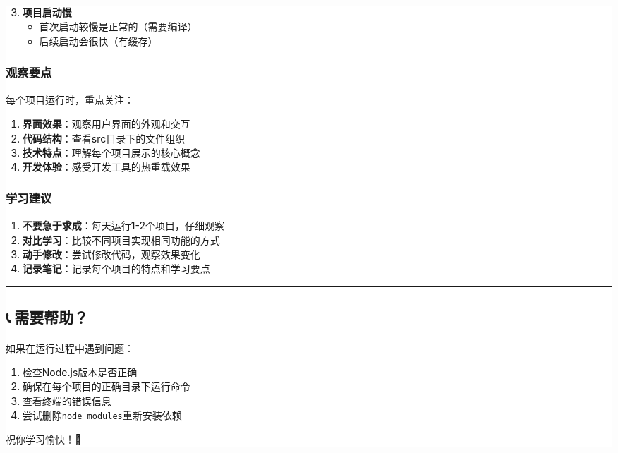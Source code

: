 3. **项目启动慢**
   - 首次启动较慢是正常的（需要编译）
   - 后续启动会很快（有缓存）

### 观察要点

每个项目运行时，重点关注：

1. **界面效果**：观察用户界面的外观和交互
2. **代码结构**：查看src目录下的文件组织
3. **技术特点**：理解每个项目展示的核心概念
4. **开发体验**：感受开发工具的热重载效果

### 学习建议

1. **不要急于求成**：每天运行1-2个项目，仔细观察
2. **对比学习**：比较不同项目实现相同功能的方式
3. **动手修改**：尝试修改代码，观察效果变化
4. **记录笔记**：记录每个项目的特点和学习要点

---

## 📞 需要帮助？

如果在运行过程中遇到问题：

1. 检查Node.js版本是否正确
2. 确保在每个项目的正确目录下运行命令
3. 查看终端的错误信息
4. 尝试删除`node_modules`重新安装依赖

祝你学习愉快！🎉